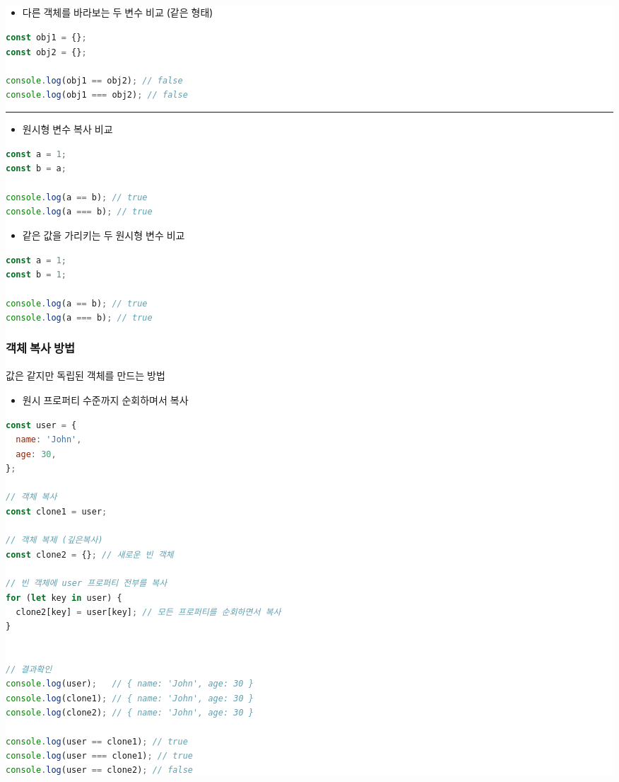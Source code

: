 

- 다른 객체를 바라보는 두 변수 비교 (같은 형태)

```js
const obj1 = {};
const obj2 = {};

console.log(obj1 == obj2); // false
console.log(obj1 === obj2); // false
```

---

- 원시형 변수 복사 비교

```js
const a = 1;
const b = a;

console.log(a == b); // true
console.log(a === b); // true
```



- 같은 값을 가리키는 두 원시형 변수 비교

```js
const a = 1;
const b = 1;

console.log(a == b); // true
console.log(a === b); // true
```



### 객체 복사 방법

값은 같지만 독립된 객체를 만드는 방법



- 원시 프로퍼티 수준까지 순회하며서 복사

```js
const user = {
  name: 'John',
  age: 30,
};

// 객체 복사
const clone1 = user;

// 객체 복제 (깊은복사)
const clone2 = {}; // 새로운 빈 객체

// 빈 객체에 user 프로퍼티 전부를 복사
for (let key in user) {
  clone2[key] = user[key]; // 모든 프로퍼티를 순회하면서 복사
}


// 결과확인
console.log(user);   // { name: 'John', age: 30 }
console.log(clone1); // { name: 'John', age: 30 }
console.log(clone2); // { name: 'John', age: 30 }

console.log(user == clone1); // true
console.log(user === clone1); // true
console.log(user == clone2); // false
```